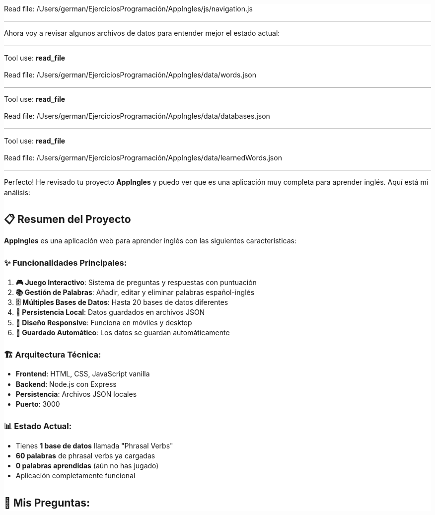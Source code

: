 Read file: /Users/german/EjerciciosProgramación/AppIngles/js/navigation.js

---

Ahora voy a revisar algunos archivos de datos para entender mejor el estado actual:


---

Tool use: **read_file**

Read file: /Users/german/EjerciciosProgramación/AppIngles/data/words.json

---

Tool use: **read_file**

Read file: /Users/german/EjerciciosProgramación/AppIngles/data/databases.json

---

Tool use: **read_file**

Read file: /Users/german/EjerciciosProgramación/AppIngles/data/learnedWords.json

---

Perfecto! He revisado tu proyecto **AppIngles** y puedo ver que es una aplicación muy completa para aprender inglés. Aquí está mi análisis:

## 📋 **Resumen del Proyecto**

**AppIngles** es una aplicación web para aprender inglés con las siguientes características:

### ✨ **Funcionalidades Principales:**
1. **🎮 Juego Interactivo**: Sistema de preguntas y respuestas con puntuación
2. **📚 Gestión de Palabras**: Añadir, editar y eliminar palabras español-inglés
3. **🗄️ Múltiples Bases de Datos**: Hasta 20 bases de datos diferentes
4. **💾 Persistencia Local**: Datos guardados en archivos JSON
5. **📱 Diseño Responsive**: Funciona en móviles y desktop
6. **🔄 Guardado Automático**: Los datos se guardan automáticamente

### 🏗️ **Arquitectura Técnica:**
- **Frontend**: HTML, CSS, JavaScript vanilla
- **Backend**: Node.js con Express
- **Persistencia**: Archivos JSON locales
- **Puerto**: 3000

### 📊 **Estado Actual:**
- Tienes **1 base de datos** llamada "Phrasal Verbs"
- **60 palabras** de phrasal verbs ya cargadas
- **0 palabras aprendidas** (aún no has jugado)
- Aplicación completamente funcional

## 🤔 **Mis Preguntas:**
